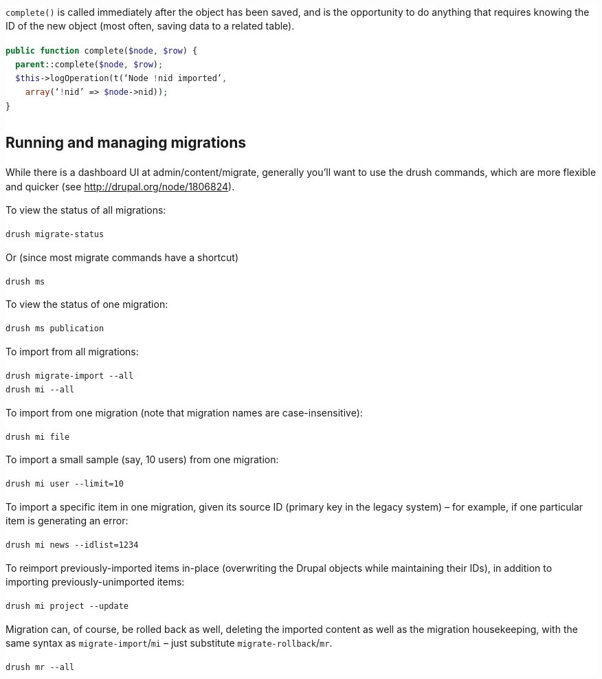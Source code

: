 `complete()` is called immediately after the object has been saved, and is the 
opportunity to do anything that requires knowing the ID of the new object (most 
often, saving data to a related table).

```PHP
public function complete($node, $row) {
  parent::complete($node, $row);
  $this->logOperation(t(‘Node !nid imported’, 
    array(‘!nid’ => $node->nid));
}
```

## Running and managing migrations

While there is a dashboard UI at admin/content/migrate, generally you’ll want to 
use the drush commands, which are more flexible and quicker (see 
http://drupal.org/node/1806824).

To view the status of all migrations:

`drush migrate-status`

Or (since most migrate commands have a shortcut)

`drush ms`

To view the status of one migration:

`drush ms publication`

To import from all migrations:

```
drush migrate-import --all
drush mi --all
```

To import from one migration (note that migration names are case-insensitive):

`drush mi file`

To import a small sample (say, 10 users) from one migration:

`drush mi user --limit=10`

To import a specific item in one migration, given its source ID (primary key 
in the legacy system) – for example, if one particular item is generating an error:

`drush mi news --idlist=1234`

To reimport previously-imported items in-place (overwriting the Drupal objects 
while maintaining their IDs), in addition to importing previously-unimported items:

`drush mi project --update`

Migration can, of course, be rolled back as well, deleting the imported content 
as well as the migration housekeeping, with the same syntax as 
`migrate-import`/`mi` – just substitute `migrate-rollback`/`mr`.

`drush mr --all`
